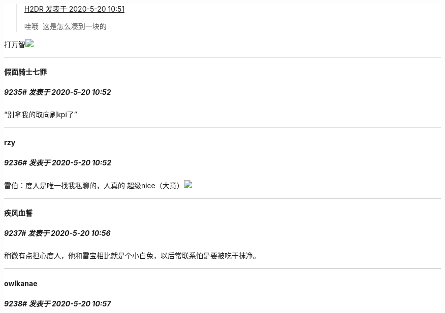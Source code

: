 

<blockquote><a href="httphttps://bbs.saraba1st.com/2b/forum.php?mod=redirect&amp;goto=findpost&amp;pid=47486196&amp;ptid=1934528" target="_blank">H2DR 发表于 2020-5-20 10:51</a>

哇哦  这是怎么凑到一块的</blockquote>
打万智<img src="https://static.saraba1st.com/image/smiley/face2017/057.png" referrerpolicy="no-referrer">







-----

####  假面骑士七罪  
##### 9235#       发表于 2020-5-20 10:52




“别拿我的取向刷kpi了”







-----

####  rzy  
##### 9236#       发表于 2020-5-20 10:52




雷伯：度人是唯一找我私聊的，人真的 超级nice（大意）<img src="https://static.saraba1st.com/image/smiley/face2017/067.png" referrerpolicy="no-referrer">







-----

####  疾风血誓  
##### 9237#       发表于 2020-5-20 10:56




稍微有点担心度人，他和雷宝相比就是个小白兔，以后常联系怕是要被吃干抹净。







-----

####  owlkanae  
##### 9238#       发表于 2020-5-20 10:57

